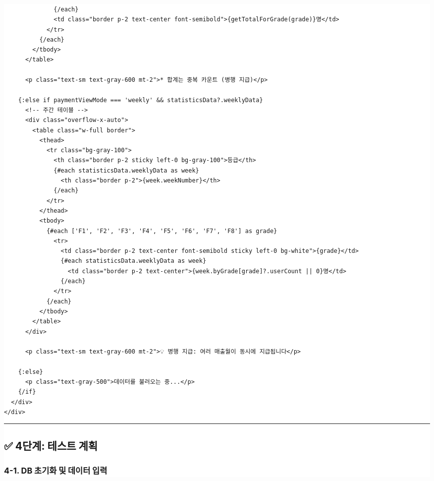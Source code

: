 ```svelte
              {/each}
              <td class="border p-2 text-center font-semibold">{getTotalForGrade(grade)}명</td>
            </tr>
          {/each}
        </tbody>
      </table>

      <p class="text-sm text-gray-600 mt-2">* 합계는 중복 카운트 (병행 지급)</p>

    {:else if paymentViewMode === 'weekly' && statisticsData?.weeklyData}
      <!-- 주간 테이블 -->
      <div class="overflow-x-auto">
        <table class="w-full border">
          <thead>
            <tr class="bg-gray-100">
              <th class="border p-2 sticky left-0 bg-gray-100">등급</th>
              {#each statisticsData.weeklyData as week}
                <th class="border p-2">{week.weekNumber}</th>
              {/each}
            </tr>
          </thead>
          <tbody>
            {#each ['F1', 'F2', 'F3', 'F4', 'F5', 'F6', 'F7', 'F8'] as grade}
              <tr>
                <td class="border p-2 text-center font-semibold sticky left-0 bg-white">{grade}</td>
                {#each statisticsData.weeklyData as week}
                  <td class="border p-2 text-center">{week.byGrade[grade]?.userCount || 0}명</td>
                {/each}
              </tr>
            {/each}
          </tbody>
        </table>
      </div>

      <p class="text-sm text-gray-600 mt-2">💡 병행 지급: 여러 매출월이 동시에 지급됩니다</p>

    {:else}
      <p class="text-gray-500">데이터를 불러오는 중...</p>
    {/if}
  </div>
</div>
```

---

## ✅ 4단계: 테스트 계획

### 4-1. DB 초기화 및 데이터 입력
